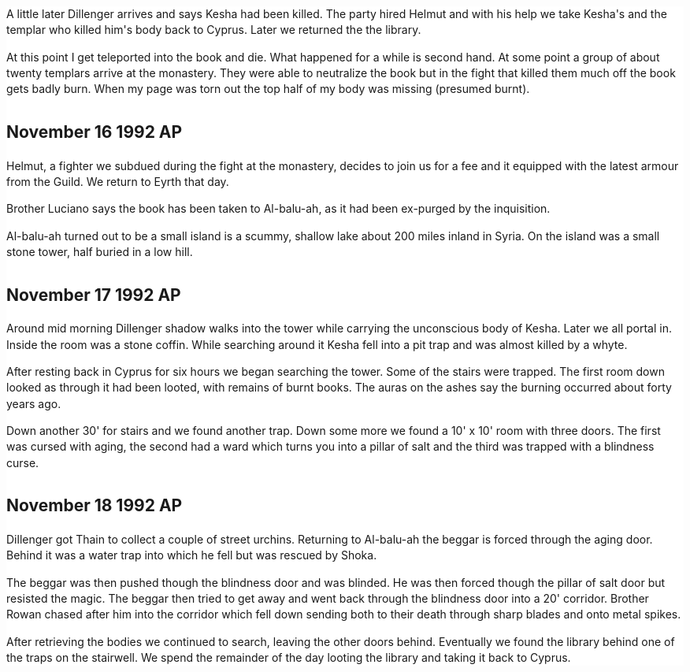 A little later Dillenger arrives and says Kesha had been killed. The
party hired Helmut and with his help we take Kesha's and the templar who
killed him's body back to Cyprus. Later we returned the the library.

At this point I get teleported into the book and die. What happened for
a while is second hand. At some point a group of about twenty templars
arrive at the monastery. They were able to neutralize the book but in
the fight that killed them much off the book gets badly burn. When my
page was torn out the top half of my body was missing (presumed burnt).

## November 16 1992 AP

Helmut, a fighter we subdued during the fight at the monastery, decides
to join us for a fee and it equipped with the latest armour from the
Guild. We return to Eyrth that day.

Brother Luciano says the book has been taken to Al-balu-ah, as it had
been ex-purged by the inquisition.

Al-balu-ah turned out to be a small island is a scummy, shallow lake
about 200 miles inland in Syria. On the island was a small stone tower,
half buried in a low hill.

## November 17 1992 AP

Around mid morning Dillenger shadow walks into the tower while carrying
the unconscious body of Kesha. Later we all portal in. Inside the room
was a stone coffin. While searching around it Kesha fell into a pit trap
and was almost killed by a whyte.

After resting back in Cyprus for six hours we began searching the tower.
Some of the stairs were trapped. The first room down looked as through
it had been looted, with remains of burnt books. The auras on the ashes
say the burning occurred about forty years ago.

Down another 30' for stairs and we found another trap. Down some more we
found a 10' x 10' room with three doors. The first was cursed with
aging, the second had a ward which turns you into a pillar of salt and
the third was trapped with a blindness curse.

## November 18 1992 AP

Dillenger got Thain to collect a couple of street urchins. Returning to
Al-balu-ah the beggar is forced through the aging door. Behind it was a
water trap into which he fell but was rescued by Shoka.

The beggar was then pushed though the blindness door and was blinded. He
was then forced though the pillar of salt door but resisted the magic.
The beggar then tried to get away and went back through the blindness
door into a 20' corridor. Brother Rowan chased after him into the
corridor which fell down sending both to their death through sharp
blades and onto metal spikes.

After retrieving the bodies we continued to search, leaving the other
doors behind. Eventually we found the library behind one of the traps on
the stairwell. We spend the remainder of the day looting the library and
taking it back to Cyprus.

